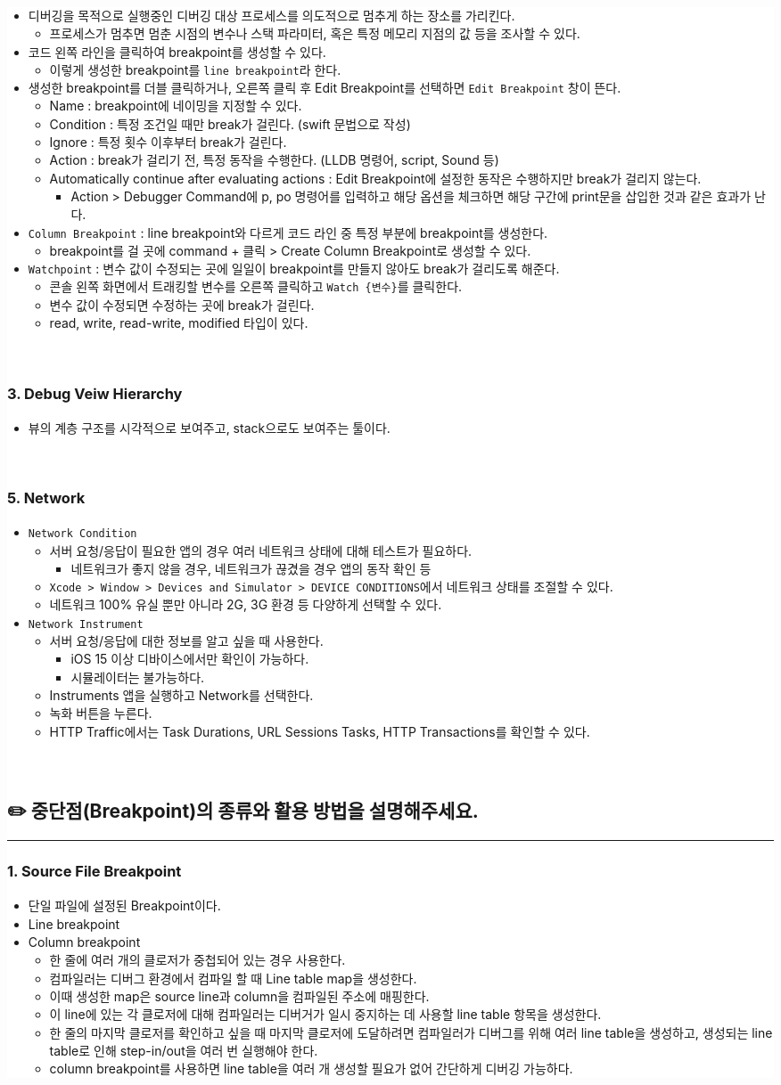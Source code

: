- 디버깅을 목적으로 실행중인 디버깅 대상 프로세스를 의도적으로 멈추게 하는 장소를 가리킨다.
  - 프로세스가 멈추면 멈춘 시점의 변수나 스택 파라미터, 혹은 특정 메모리 지점의 값 등을 조사할 수 있다.
- 코드 왼쪽 라인을 클릭하여 breakpoint를 생성할 수 있다.
  - 이렇게 생성한 breakpoint를 `line breakpoint`라 한다.
- 생성한 breakpoint를 더블 클릭하거나, 오른쪽 클릭 후 Edit Breakpoint를 선택하면 `Edit Breakpoint` 창이 뜬다.
  - Name : breakpoint에 네이밍을 지정할 수 있다.
  - Condition : 특정 조건일 때만 break가 걸린다. (swift 문법으로 작성)
  - Ignore : 특정 횟수 이후부터 break가 걸린다.
  - Action : break가 걸리기 전, 특정 동작을 수행한다. (LLDB 명령어, script, Sound 등)
  - Automatically continue after evaluating actions : Edit Breakpoint에 설정한 동작은 수행하지만 break가 걸리지 않는다.
    - Action > Debugger Command에 p, po 명령어를 입력하고 해당 옵션을 체크하면 해당 구간에 print문을 삽입한 것과 같은 효과가 난다.
- `Column Breakpoint` : line breakpoint와 다르게 코드 라인 중 특정 부분에 breakpoint를 생성한다.
  - breakpoint를 걸 곳에 command + 클릭 > Create Column Breakpoint로 생성할 수 있다.
- `Watchpoint` : 변수 값이 수정되는 곳에 일일이 breakpoint를 만들지 않아도 break가 걸리도록 해준다.
  - 콘솔 왼쪽 화면에서 트래킹할 변수를 오른쪽 클릭하고 `Watch {변수}`를 클릭한다.
  - 변수 값이 수정되면 수정하는 곳에 break가 걸린다.
  - read, write, read-write, modified 타입이 있다.

<br/>

### 3. Debug Veiw Hierarchy

- 뷰의 계층 구조를 시각적으로 보여주고, stack으로도 보여주는 툴이다.

<br/>

### 5. Network

- `Network Condition`
  - 서버 요청/응답이 필요한 앱의 경우 여러 네트워크 상태에 대해 테스트가 필요하다.
    - 네트워크가 좋지 않을 경우, 네트워크가 끊겼을 경우 앱의 동작 확인 등
  - `Xcode > Window > Devices and Simulator > DEVICE CONDITIONS`에서 네트워크 상태를 조절할 수 있다.
  - 네트워크 100% 유실 뿐만 아니라 2G, 3G 환경 등 다양하게 선택할 수 있다.
- `Network Instrument`
  - 서버 요청/응답에 대한 정보를 알고 싶을 때 사용한다.
    - iOS 15 이상 디바이스에서만 확인이 가능하다.
    - 시뮬레이터는 불가능하다.
  - Instruments 앱을 실행하고 Network를 선택한다.
  - 녹화 버튼을 누른다.
  - HTTP Traffic에서는 Task Durations, URL Sessions Tasks, HTTP Transactions를 확인할 수 있다.


<br/>

## ✏️ 중단점(Breakpoint)의 종류와 활용 방법을 설명해주세요.

---

### 1. Source File Breakpoint

- 단일 파일에 설정된 Breakpoint이다.
- Line breakpoint
- Column breakpoint
  - 한 줄에 여러 개의 클로저가 중첩되어 있는 경우 사용한다.
  - 컴파일러는 디버그 환경에서 컴파일 할 때 Line table map을 생성한다.
  - 이때 생성한 map은 source line과 column을 컴파일된 주소에 매핑한다.
  - 이 line에 있는 각 클로저에 대해 컴파일러는 디버거가 일시 중지하는 데 사용할 line table 항목을 생성한다.
  - 한 줄의 마지막 클로저를 확인하고 싶을 때 마지막 클로저에 도달하려면 컴파일러가 디버그를 위해 여러 line table을 생성하고, 생성되는 line table로 인해 step-in/out을 여러 번 실행해야 한다.
  - column breakpoint를 사용하면 line table을 여러 개 생성할 필요가 없어 간단하게 디버깅 가능하다.
